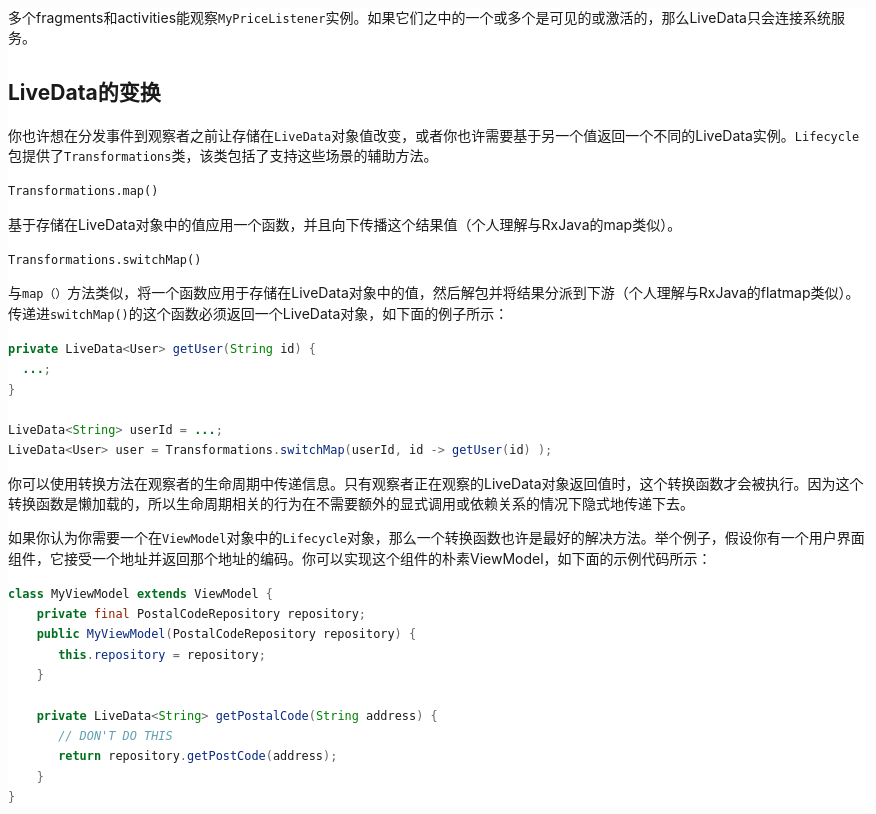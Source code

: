 多个fragments和activities能观察```MyPriceListener```实例。如果它们之中的一个或多个是可见的或激活的，那么LiveData只会连接系统服务。

## LiveData的变换

你也许想在分发事件到观察者之前让存储在```LiveData```对象值改变，或者你也许需要基于另一个值返回一个不同的LiveData实例。```Lifecycle```包提供了```Transformations```类，该类包括了支持这些场景的辅助方法。

```Transformations.map()```

基于存储在LiveData对象中的值应用一个函数，并且向下传播这个结果值（个人理解与RxJava的map类似）。

```Transformations.switchMap()```

与```map（）```方法类似，将一个函数应用于存储在LiveData对象中的值，然后解包并将结果分派到下游（个人理解与RxJava的flatmap类似）。传递进```switchMap()```的这个函数必须返回一个LiveData对象，如下面的例子所示：

```java
private LiveData<User> getUser(String id) {
  ...;
}

LiveData<String> userId = ...;
LiveData<User> user = Transformations.switchMap(userId, id -> getUser(id) );
```

你可以使用转换方法在观察者的生命周期中传递信息。只有观察者正在观察的LiveData对象返回值时，这个转换函数才会被执行。因为这个转换函数是懒加载的，所以生命周期相关的行为在不需要额外的显式调用或依赖关系的情况下隐式地传递下去。

如果你认为你需要一个在```ViewModel```对象中的```Lifecycle```对象，那么一个转换函数也许是最好的解决方法。举个例子，假设你有一个用户界面组件，它接受一个地址并返回那个地址的编码。你可以实现这个组件的朴素ViewModel，如下面的示例代码所示：

```java
class MyViewModel extends ViewModel {
    private final PostalCodeRepository repository;
    public MyViewModel(PostalCodeRepository repository) {
       this.repository = repository;
    }

    private LiveData<String> getPostalCode(String address) {
       // DON'T DO THIS
       return repository.getPostCode(address);
    }
}
```

<b></b>
<b></b>
<b></b>